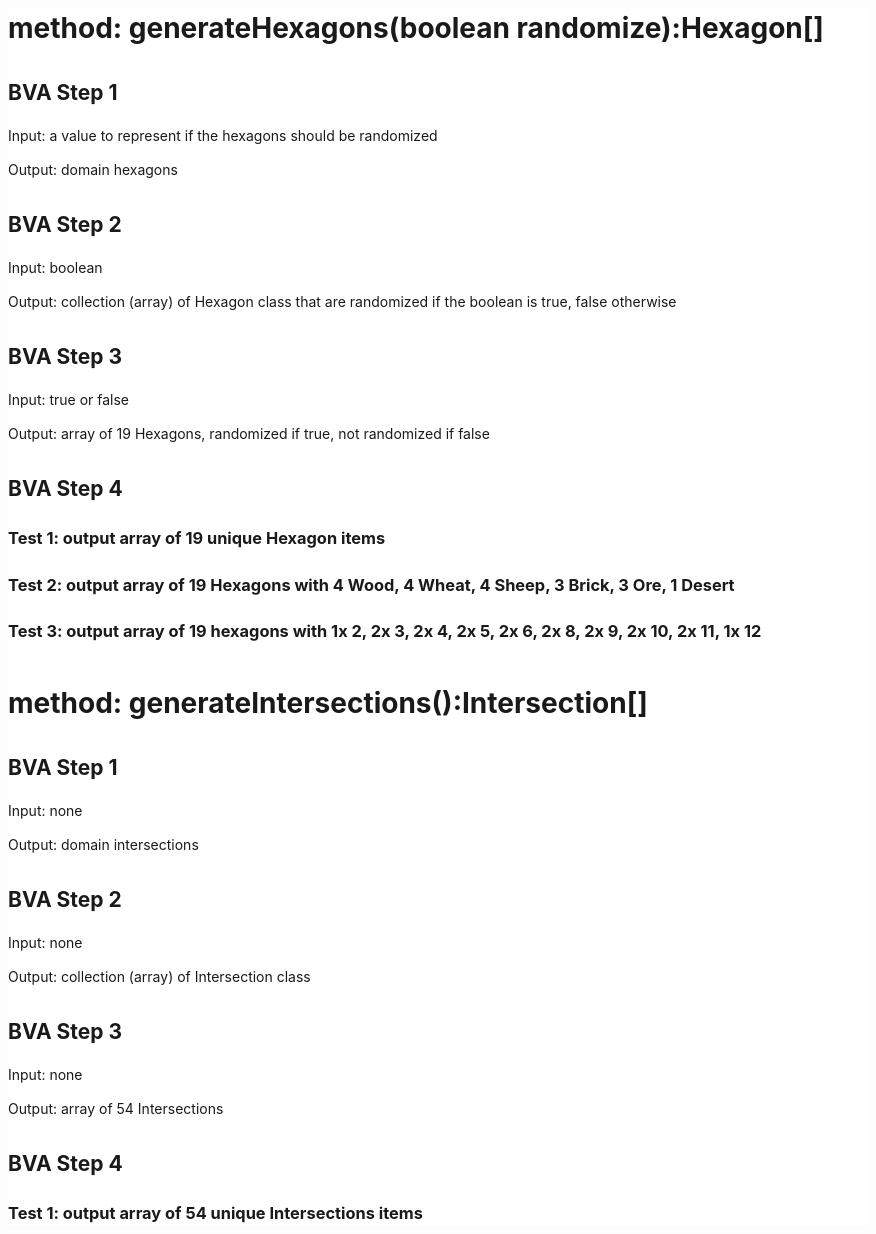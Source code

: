 # method: generateHexagons(boolean randomize):Hexagon[]

## BVA Step 1
Input: a value to represent if the hexagons should be randomized

Output: domain hexagons

## BVA Step 2
Input: boolean

Output: collection (array) of Hexagon class that are randomized if the boolean is true, false otherwise

## BVA Step 3
Input: true or false

Output: array of 19 Hexagons, randomized if true, not randomized if false

## BVA Step 4
### Test 1: output array of 19 unique Hexagon items

### Test 2: output array of 19 Hexagons with 4 Wood, 4 Wheat, 4 Sheep, 3 Brick, 3 Ore, 1 Desert

### Test 3: output array of 19 hexagons with 1x 2, 2x 3, 2x 4, 2x 5, 2x 6, 2x 8, 2x 9, 2x 10, 2x 11, 1x 12


# method: generateIntersections():Intersection[]

## BVA Step 1
Input: none

Output: domain intersections

## BVA Step 2
Input: none

Output: collection (array) of Intersection class

## BVA Step 3
Input: none

Output: array of 54 Intersections

## BVA Step 4
### Test 1: output array of 54 unique Intersections items
